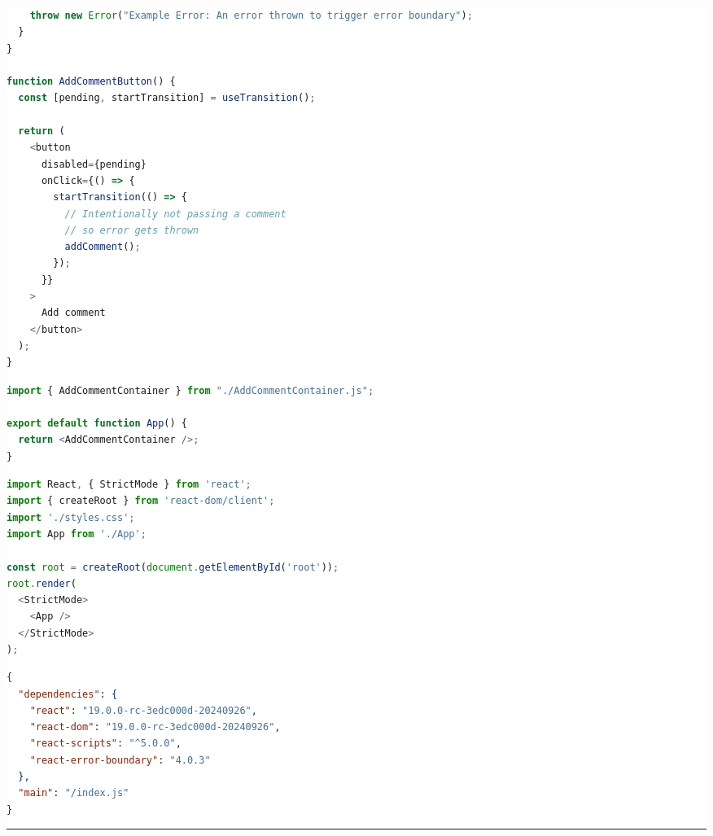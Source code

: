 ```js src/AddCommentContainer.js active
    throw new Error("Example Error: An error thrown to trigger error boundary");
  }
}

function AddCommentButton() {
  const [pending, startTransition] = useTransition();

  return (
    <button
      disabled={pending}
      onClick={() => {
        startTransition(() => {
          // Intentionally not passing a comment
          // so error gets thrown
          addComment();
        });
      }}
    >
      Add comment
    </button>
  );
}
```

```js src/App.js hidden
import { AddCommentContainer } from "./AddCommentContainer.js";

export default function App() {
  return <AddCommentContainer />;
}
```

```js src/index.js hidden
import React, { StrictMode } from 'react';
import { createRoot } from 'react-dom/client';
import './styles.css';
import App from './App';

const root = createRoot(document.getElementById('root'));
root.render(
  <StrictMode>
    <App />
  </StrictMode>
);
```

```json package.json hidden
{
  "dependencies": {
    "react": "19.0.0-rc-3edc000d-20240926",
    "react-dom": "19.0.0-rc-3edc000d-20240926",
    "react-scripts": "^5.0.0",
    "react-error-boundary": "4.0.3"
  },
  "main": "/index.js"
}
```
</Sandpack>

---